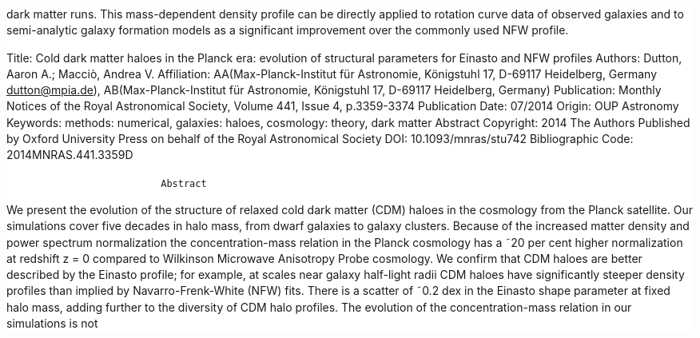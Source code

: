 dark matter runs. This mass-dependent density profile can be directly 
applied to rotation curve data of observed galaxies and to semi-analytic 
galaxy formation models as a significant improvement over the commonly 
used NFW profile. 




Title:              Cold dark matter haloes in the Planck era: evolution 
                    of structural parameters for Einasto and NFW 
                    profiles
Authors:            Dutton, Aaron A.; Macciò, Andrea V.
Affiliation:        AA(Max-Planck-Institut für Astronomie, Königstuhl 
                    17, D-69117 Heidelberg, Germany <EMAIL>dutton@mpia.de</EMAIL>), 
                    AB(Max-Planck-Institut für Astronomie, Königstuhl 
                    17, D-69117 Heidelberg, Germany)
Publication:        Monthly Notices of the Royal Astronomical Society, 
                    Volume 441, Issue 4, p.3359-3374
Publication Date:   07/2014
Origin:             OUP
Astronomy Keywords: methods: numerical, galaxies: haloes, cosmology: 
                    theory, dark matter
Abstract Copyright: 2014 The Authors Published by Oxford University 
                    Press on behalf of the Royal Astronomical Society
DOI:                10.1093/mnras/stu742
Bibliographic Code: 2014MNRAS.441.3359D

                               Abstract
We present the evolution of the structure of relaxed cold dark matter 
(CDM) haloes in the cosmology from the Planck satellite. Our simulations 
cover five decades in halo mass, from dwarf galaxies to galaxy clusters. 
Because of the increased matter density and power spectrum normalization 
the concentration-mass relation in the Planck cosmology has a ˜20 
per cent higher normalization at redshift z = 0 compared to Wilkinson 
Microwave Anisotropy Probe cosmology. We confirm that CDM haloes are 
better described by the Einasto profile; for example, at scales near 
galaxy half-light radii CDM haloes have significantly steeper density 
profiles than implied by Navarro-Frenk-White (NFW) fits. There is a 
scatter of ˜0.2 dex in the Einasto shape parameter at fixed halo 
mass, adding further to the diversity of CDM halo profiles. The 
evolution of the concentration-mass relation in our simulations is not 
